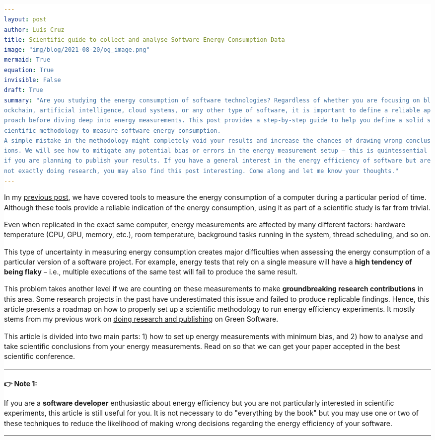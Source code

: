 ```yaml
---
layout: post
author: Luís Cruz
title: Scientific guide to collect and analyse Software Energy Consumption Data 
image: "img/blog/2021-08-20/og_image.png"
mermaid: True
equation: True
invisible: False
draft: True
summary: "Are you studying the energy consumption of software technologies? Regardless of whether you are focusing on blockchain, artificial intelligence, cloud systems, or any other type of software, it is important to define a reliable approach before diving deep into energy measurements. This post provides a step-by-step guide to help you define a solid scientific methodology to measure software energy consumption. 
A simple mistake in the methodology might completely void your results and increase the chances of drawing wrong conclusions. We will see how to mitigate any potential bias or errors in the energy measurement setup – this is quintessential if you are planning to publish your results. If you have a general interest in the energy efficiency of software but are not exactly doing research, you may also find this post interesting. Come along and let me know your thoughts."
---
```


In my [previous post](/2021/07/20/measuring-energy.html), we have covered tools to measure the energy consumption of a computer during a particular period of time. Although these tools provide a reliable indication of the energy consumption, using it as part of a scientific study is far from trivial.

Even when replicated in the exact same computer, energy measurements are affected by many different factors: hardware temperature (CPU, GPU, memory, etc.), room temperature, background tasks running in the system, thread scheduling, and so on.

This type of uncertainty in measuring energy consumption creates major difficulties when assessing the energy consumption of a particular version of a software project. For example, energy tests that rely on a single measure will have a **high tendency of being flaky** – i.e., multiple executions of the same test will fail to produce the same result.

This problem takes another level if we are counting on these measurements to make **groundbreaking research contributions** in this area. Some research projects in the past have underestimated this issue and failed to produce replicable findings. Hence, this article presents a roadmap on how to properly set up a scientific methodology to run energy efficiency experiments. It mostly stems from my previous work on [doing research and publishing](/publications) on Green Software.


This article is divided into two main parts: 1) how to set up energy measurements with minimum bias, and 2) how to analyse and take scientific conclusions from your energy measurements.
Read on so that we can get your paper accepted in the best scientific conference.

--- 
#### 👉 Note 1:
If you are a **software developer** enthusiastic about energy efficiency but you are not particularly interested in scientific experiments, this article is still useful for you. It is not necessary to do "everything by the book" but you may use one or two of these techniques to reduce the likelihood of making wrong decisions regarding the energy efficiency of your software.

--- 